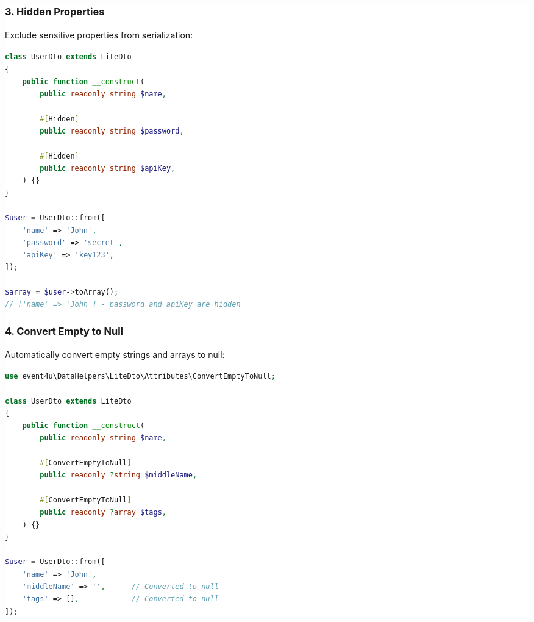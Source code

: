 ### 3. Hidden Properties

Exclude sensitive properties from serialization:

```php
class UserDto extends LiteDto
{
    public function __construct(
        public readonly string $name,

        #[Hidden]
        public readonly string $password,

        #[Hidden]
        public readonly string $apiKey,
    ) {}
}

$user = UserDto::from([
    'name' => 'John',
    'password' => 'secret',
    'apiKey' => 'key123',
]);

$array = $user->toArray();
// ['name' => 'John'] - password and apiKey are hidden
```

### 4. Convert Empty to Null

Automatically convert empty strings and arrays to null:

```php
use event4u\DataHelpers\LiteDto\Attributes\ConvertEmptyToNull;

class UserDto extends LiteDto
{
    public function __construct(
        public readonly string $name,

        #[ConvertEmptyToNull]
        public readonly ?string $middleName,

        #[ConvertEmptyToNull]
        public readonly ?array $tags,
    ) {}
}

$user = UserDto::from([
    'name' => 'John',
    'middleName' => '',      // Converted to null
    'tags' => [],            // Converted to null
]);
```
